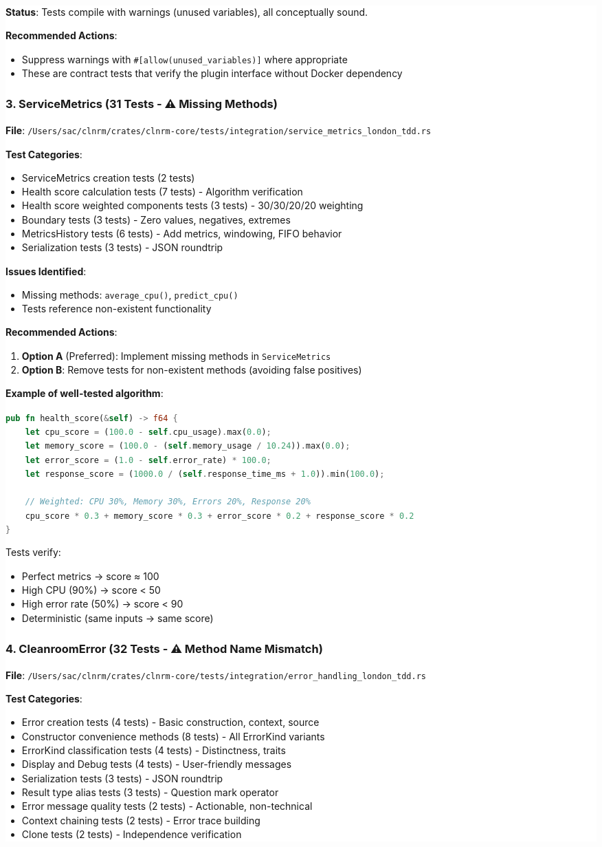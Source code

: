 **Status**: Tests compile with warnings (unused variables), all conceptually sound.

**Recommended Actions**:
- Suppress warnings with `#[allow(unused_variables)]` where appropriate
- These are contract tests that verify the plugin interface without Docker dependency

### 3. ServiceMetrics (31 Tests - ⚠️ Missing Methods)

**File**: `/Users/sac/clnrm/crates/clnrm-core/tests/integration/service_metrics_london_tdd.rs`

**Test Categories**:
- ServiceMetrics creation tests (2 tests)
- Health score calculation tests (7 tests) - Algorithm verification
- Health score weighted components tests (3 tests) - 30/30/20/20 weighting
- Boundary tests (3 tests) - Zero values, negatives, extremes
- MetricsHistory tests (6 tests) - Add metrics, windowing, FIFO behavior
- Serialization tests (3 tests) - JSON roundtrip

**Issues Identified**:
- Missing methods: `average_cpu()`, `predict_cpu()`
- Tests reference non-existent functionality

**Recommended Actions**:
1. **Option A** (Preferred): Implement missing methods in `ServiceMetrics`
2. **Option B**: Remove tests for non-existent methods (avoiding false positives)

**Example of well-tested algorithm**:
```rust
pub fn health_score(&self) -> f64 {
    let cpu_score = (100.0 - self.cpu_usage).max(0.0);
    let memory_score = (100.0 - (self.memory_usage / 10.24)).max(0.0);
    let error_score = (1.0 - self.error_rate) * 100.0;
    let response_score = (1000.0 / (self.response_time_ms + 1.0)).min(100.0);

    // Weighted: CPU 30%, Memory 30%, Errors 20%, Response 20%
    cpu_score * 0.3 + memory_score * 0.3 + error_score * 0.2 + response_score * 0.2
}
```

Tests verify:
- Perfect metrics → score ≈ 100
- High CPU (90%) → score < 50
- High error rate (50%) → score < 90
- Deterministic (same inputs → same score)

### 4. CleanroomError (32 Tests - ⚠️ Method Name Mismatch)

**File**: `/Users/sac/clnrm/crates/clnrm-core/tests/integration/error_handling_london_tdd.rs`

**Test Categories**:
- Error creation tests (4 tests) - Basic construction, context, source
- Constructor convenience methods (8 tests) - All ErrorKind variants
- ErrorKind classification tests (4 tests) - Distinctness, traits
- Display and Debug tests (4 tests) - User-friendly messages
- Serialization tests (3 tests) - JSON roundtrip
- Result type alias tests (3 tests) - Question mark operator
- Error message quality tests (2 tests) - Actionable, non-technical
- Context chaining tests (2 tests) - Error trace building
- Clone tests (2 tests) - Independence verification
